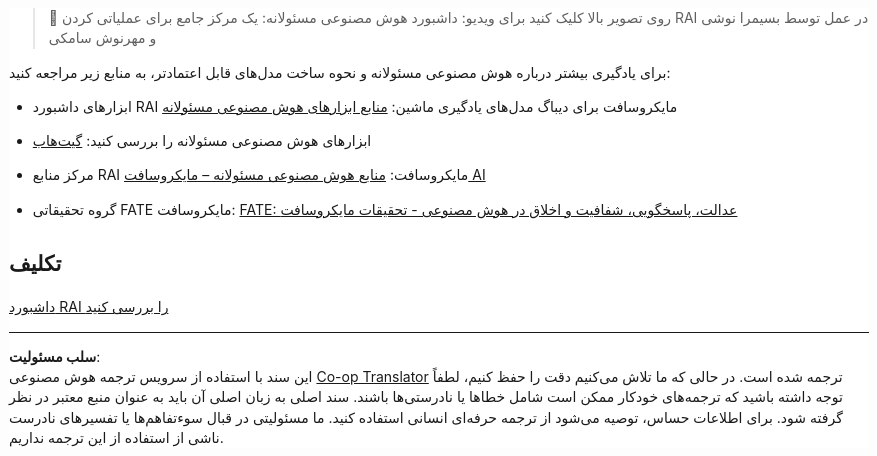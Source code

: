 > 🎥 روی تصویر بالا کلیک کنید برای ویدیو: داشبورد هوش مصنوعی مسئولانه: یک مرکز جامع برای عملیاتی کردن RAI در عمل توسط بسیمرا نوشی و مهرنوش سامکی

برای یادگیری بیشتر درباره هوش مصنوعی مسئولانه و نحوه ساخت مدل‌های قابل اعتمادتر، به منابع زیر مراجعه کنید:

- ابزارهای داشبورد RAI مایکروسافت برای دیباگ مدل‌های یادگیری ماشین: [منابع ابزارهای هوش مصنوعی مسئولانه](https://aka.ms/rai-dashboard)

- ابزارهای هوش مصنوعی مسئولانه را بررسی کنید: [گیت‌هاب](https://github.com/microsoft/responsible-ai-toolbox)

- مرکز منابع RAI مایکروسافت: [منابع هوش مصنوعی مسئولانه – مایکروسافت AI](https://www.microsoft.com/ai/responsible-ai-resources?activetab=pivot1%3aprimaryr4)

- گروه تحقیقاتی FATE مایکروسافت: [FATE: عدالت، پاسخگویی، شفافیت و اخلاق در هوش مصنوعی - تحقیقات مایکروسافت](https://www.microsoft.com/research/theme/fate/)

## تکلیف

[داشبورد RAI را بررسی کنید](assignment.md)

---

**سلب مسئولیت**:  
این سند با استفاده از سرویس ترجمه هوش مصنوعی [Co-op Translator](https://github.com/Azure/co-op-translator) ترجمه شده است. در حالی که ما تلاش می‌کنیم دقت را حفظ کنیم، لطفاً توجه داشته باشید که ترجمه‌های خودکار ممکن است شامل خطاها یا نادرستی‌ها باشند. سند اصلی به زبان اصلی آن باید به عنوان منبع معتبر در نظر گرفته شود. برای اطلاعات حساس، توصیه می‌شود از ترجمه حرفه‌ای انسانی استفاده کنید. ما مسئولیتی در قبال سوءتفاهم‌ها یا تفسیرهای نادرست ناشی از استفاده از این ترجمه نداریم.